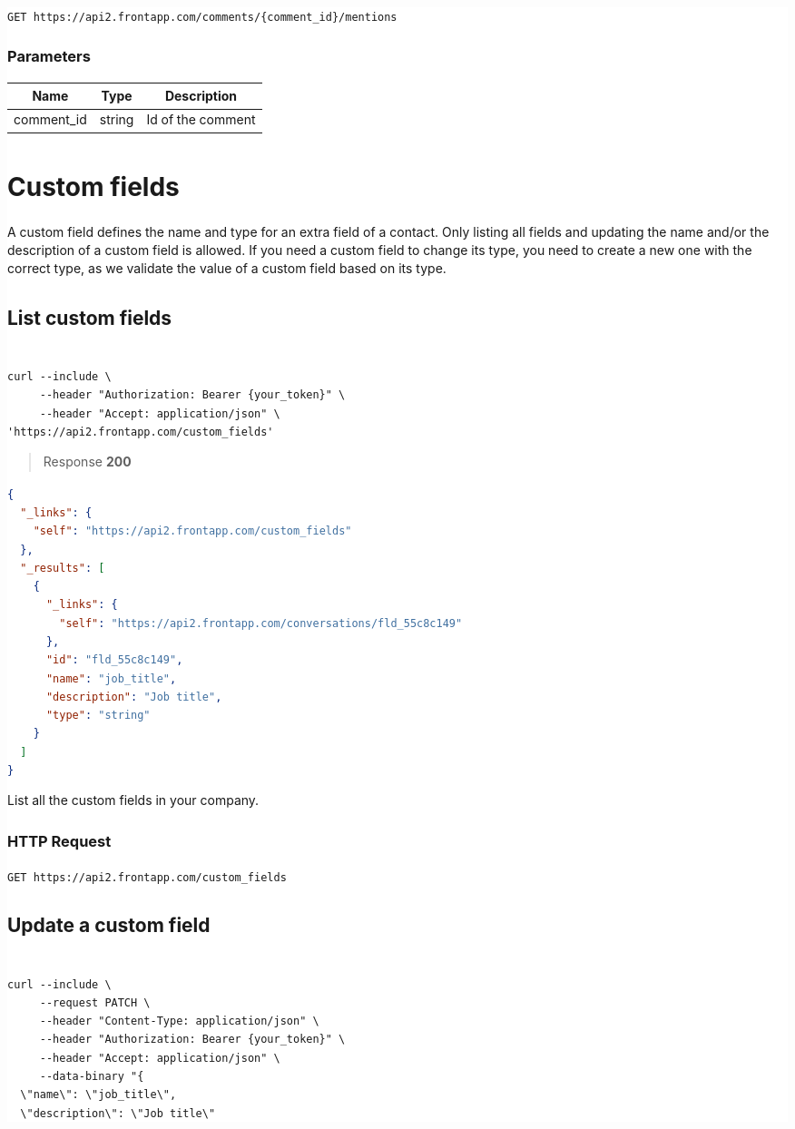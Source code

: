 `GET https://api2.frontapp.com/comments/{comment_id}/mentions`
### Parameters


Name | Type | Description
-----|------|------------
comment_id | string | Id of the comment

# Custom fields

A custom field defines the name and type for an extra field of a contact. Only listing all fields and updating the name and/or the description of a custom field is allowed. If you need a custom field to change its type, you need to create a new one with the correct type, as we validate the value of a custom field based on its type.

## List custom fields
```shell

curl --include \
     --header "Authorization: Bearer {your_token}" \
     --header "Accept: application/json" \
'https://api2.frontapp.com/custom_fields'
```

```node

```

> Response **200**

```json
{
  "_links": {
    "self": "https://api2.frontapp.com/custom_fields"
  },
  "_results": [
    {
      "_links": {
        "self": "https://api2.frontapp.com/conversations/fld_55c8c149"
      },
      "id": "fld_55c8c149",
      "name": "job_title",
      "description": "Job title",
      "type": "string"
    }
  ]
}
```
List all the custom fields in your company.

### HTTP Request

`GET https://api2.frontapp.com/custom_fields`
## Update a custom field
```shell

curl --include \
     --request PATCH \
     --header "Content-Type: application/json" \
     --header "Authorization: Bearer {your_token}" \
     --header "Accept: application/json" \
     --data-binary "{
  \"name\": \"job_title\",
  \"description\": \"Job title\"
```